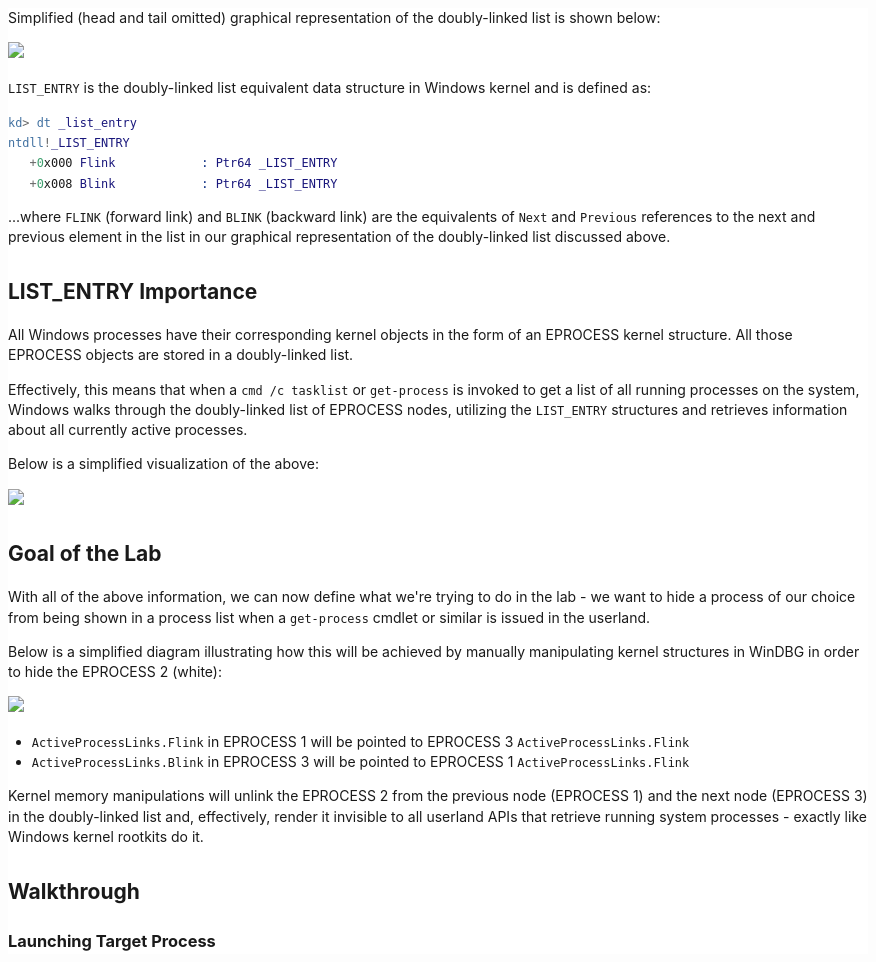 Simplified (head and tail omitted) graphical representation of the doubly-linked list is shown below:

![](<../../.gitbook/assets/image (382).png>)

`LIST_ENTRY` is the doubly-linked list equivalent data structure in Windows kernel and is defined as:

```erlang
kd> dt _list_entry
ntdll!_LIST_ENTRY
   +0x000 Flink            : Ptr64 _LIST_ENTRY
   +0x008 Blink            : Ptr64 _LIST_ENTRY
```

...where `FLINK` (forward link) and `BLINK` (backward link) are the equivalents of `Next` and `Previous` references to the next and previous element in the list in our graphical representation of the doubly-linked list discussed above.

## LIST\_ENTRY Importance

All Windows processes have their corresponding kernel objects in the form of an EPROCESS kernel structure. All those EPROCESS objects are stored in a doubly-linked list.

Effectively, this means that when a `cmd /c tasklist` or `get-process` is invoked to get a list of all running processes on the system, Windows walks through the doubly-linked list of EPROCESS nodes, utilizing the `LIST_ENTRY` structures and retrieves information about all currently active processes.

Below is a simplified visualization of the above:

![](<../../.gitbook/assets/image (389).png>)

## Goal of the Lab

With all of the above information, we can now define what we're trying to do in the lab - we want to hide a process of our choice from being shown in a process list when a `get-process` cmdlet or similar is issued in the userland.

Below is a simplified diagram illustrating how this will be achieved by manually manipulating kernel structures in WinDBG in order to hide the EPROCESS 2 (white):

![](<../../.gitbook/assets/image (391).png>)

* `ActiveProcessLinks.Flink` in EPROCESS 1 will be pointed to EPROCESS 3 `ActiveProcessLinks.Flink`
* `ActiveProcessLinks.Blink` in EPROCESS 3 will be pointed to EPROCESS 1 `ActiveProcessLinks.Flink`

Kernel memory manipulations will unlink the EPROCESS 2 from the previous node (EPROCESS 1) and the next node (EPROCESS 3) in the doubly-linked list and, effectively, render it invisible to all userland APIs that retrieve running system processes - exactly like Windows kernel rootkits do it.

## Walkthrough

### Launching Target Process
